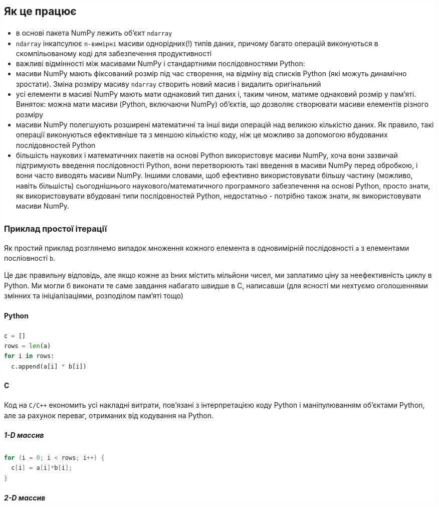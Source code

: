 ## Як це працює

- в основі пакета NumPy лежить об’єкт `ndarray`
- `ndarray` інкапсулює `n-вимірні` масиви однорідних(!) типів даних, причому багато операцій виконуються в скомпільованому коді для забезпечення продуктивності
- важливі відмінності між масивами NumPy і стандартними послідовностями Python:
- масиви NumPy мають фіксований розмір під час створення, на відміну від списків Python (які можуть динамічно зростати). Зміна розміру масиву `ndarray` створить новий масив і видалить оригінальний
- усі елементи в масиві NumPy мають мати однаковий тип даних і, таким чином, матиме однаковий розмір у пам’яті. Виняток: можна мати масиви (Python, включаючи NumPy) об’єктів, що дозволяє створювати масиви елементів різного розміру
- масиви NumPy полегшують розширені математичні та інші види операцій над великою кількістю даних. Як правило, такі операції виконуються ефективніше та з меншою кількістю коду, ніж це можливо за допомогою вбудованих послідовностей Python
- більшість наукових і математичних пакетів на основі Python використовує масиви NumPy, хоча вони зазвичай підтримують введення послідовності Python, вони перетворюють такі введення в масиви NumPy перед обробкою, і вони часто виводять масиви NumPy. Іншими словами, щоб ефективно використовувати більшу частину (можливо, навіть більшість) сьогоднішнього наукового/математичного програмного забезпечення на основі Python, просто знати, як використовувати вбудовані типи послідовностей Python, недостатньо - потрібно також знати, як використовувати масиви NumPy.

### Приклад простої ітерації

Як простий приклад розглянемо випадок множення кожного елемента в одновимірній послідовності `a` з елементами посліовності `b`.

Це дає правильну відповідь, але якщо кожне aз bних містить мільйони чисел, ми заплатимо ціну за неефективність циклу в Python. Ми могли б виконати те саме завдання набагато швидше в C, написавши (для ясності ми нехтуємо оголошеннями змінних та ініціалізаціями, розподілом пам’яті тощо)

#### Python

```python
c = []
rows = len(a)
for i in rows:
  c.append(a[i] * b[i])
```

#### С

Код на `C/C++` економить усі накладні витрати, пов’язані з інтерпретацією коду Python і маніпулюванням об’єктами Python, але за рахунок переваг, отриманих від кодування на Python.

##### 1-D массив

```cpp
for (i = 0; i < rows; i++) {
  c[i] = a[i]*b[i];
}
```

##### 2-D массив

